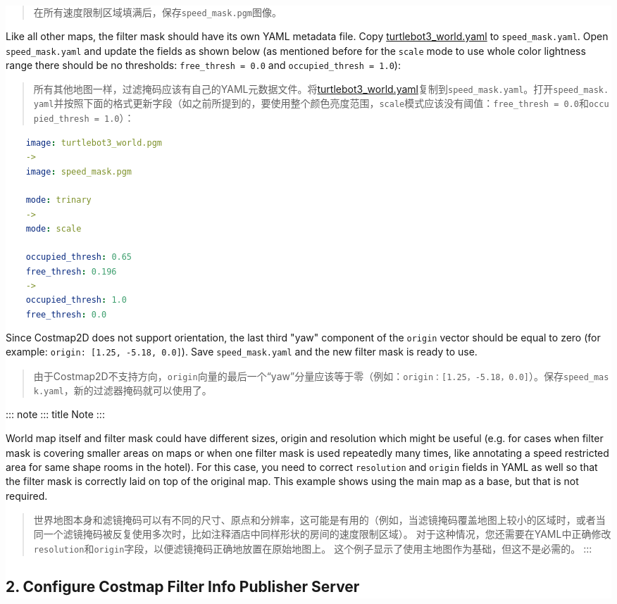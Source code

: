 > 在所有速度限制区域填满后，保存`speed_mask.pgm`图像。


Like all other maps, the filter mask should have its own YAML metadata file. Copy [turtlebot3_world.yaml](https://github.com/ros-planning/navigation2/blob/main/nav2_bringup/bringup/maps/turtlebot3_world.yaml) to `speed_mask.yaml`. Open `speed_mask.yaml` and update the fields as shown below (as mentioned before for the `scale` mode to use whole color lightness range there should be no thresholds: `free_thresh = 0.0` and `occupied_thresh = 1.0`):

> 所有其他地图一样，过滤掩码应该有自己的YAML元数据文件。将[turtlebot3_world.yaml](https://github.com/ros-planning/navigation2/blob/main/nav2_bringup/bringup/maps/turtlebot3_world.yaml)复制到`speed_mask.yaml`。打开`speed_mask.yaml`并按照下面的格式更新字段（如之前所提到的，要使用整个颜色亮度范围，`scale`模式应该没有阈值：`free_thresh = 0.0`和`occupied_thresh = 1.0`）：

```yaml
    image: turtlebot3_world.pgm
    ->
    image: speed_mask.pgm

    mode: trinary
    ->
    mode: scale

    occupied_thresh: 0.65
    free_thresh: 0.196
    ->
    occupied_thresh: 1.0
    free_thresh: 0.0
```


Since Costmap2D does not support orientation, the last third \"yaw\" component of the `origin` vector should be equal to zero (for example: `origin: [1.25, -5.18, 0.0]`). Save `speed_mask.yaml` and the new filter mask is ready to use.

> 由于Costmap2D不支持方向，`origin`向量的最后一个“yaw”分量应该等于零（例如：`origin：[1.25，-5.18，0.0]`）。保存`speed_mask.yaml`，新的过滤器掩码就可以使用了。

::: note
::: title
Note
:::


World map itself and filter mask could have different sizes, origin and resolution which might be useful (e.g. for cases when filter mask is covering smaller areas on maps or when one filter mask is used repeatedly many times, like annotating a speed restricted area for same shape rooms in the hotel). For this case, you need to correct `resolution` and `origin` fields in YAML as well so that the filter mask is correctly laid on top of the original map. This example shows using the main map as a base, but that is not required.

> 世界地图本身和滤镜掩码可以有不同的尺寸、原点和分辨率，这可能是有用的（例如，当滤镜掩码覆盖地图上较小的区域时，或者当同一个滤镜掩码被反复使用多次时，比如注释酒店中同样形状的房间的速度限制区域）。 对于这种情况，您还需要在YAML中正确修改`resolution`和`origin`字段，以便滤镜掩码正确地放置在原始地图上。 这个例子显示了使用主地图作为基础，但这不是必需的。
:::

## 2. Configure Costmap Filter Info Publisher Server
